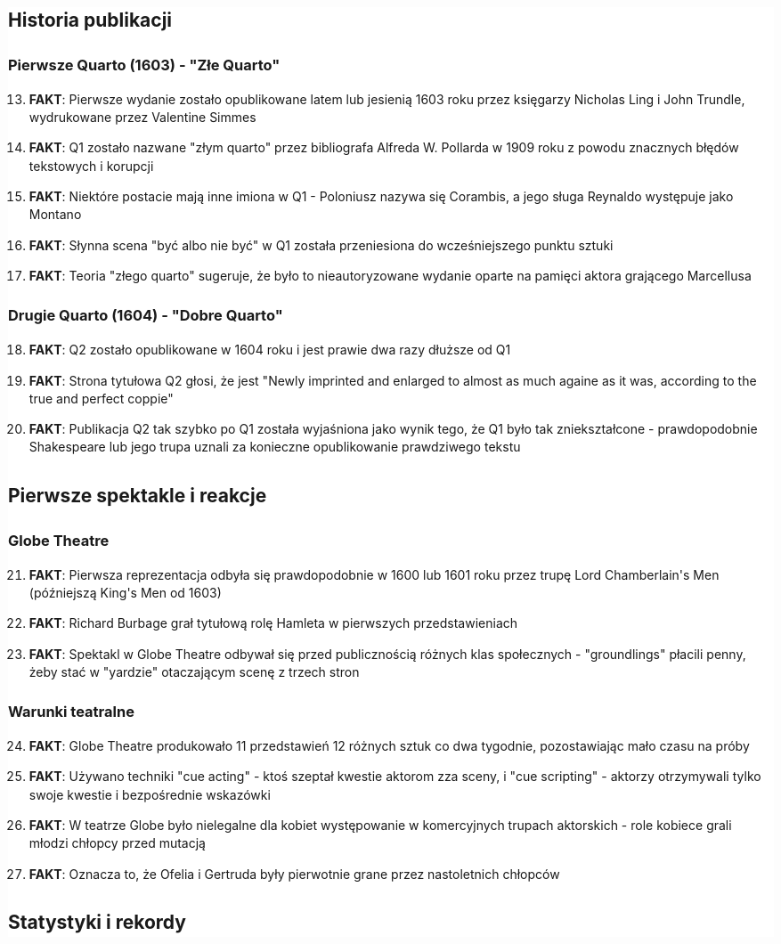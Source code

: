 ## Historia publikacji

### Pierwsze Quarto (1603) - "Złe Quarto"

13. **FAKT**: Pierwsze wydanie zostało opublikowane latem lub jesienią 1603 roku przez księgarzy Nicholas Ling i John Trundle, wydrukowane przez Valentine Simmes

14. **FAKT**: Q1 zostało nazwane "złym quarto" przez bibliografa Alfreda W. Pollarda w 1909 roku z powodu znacznych błędów tekstowych i korupcji

15. **FAKT**: Niektóre postacie mają inne imiona w Q1 - Poloniusz nazywa się Corambis, a jego sługa Reynaldo występuje jako Montano

16. **FAKT**: Słynna scena "być albo nie być" w Q1 została przeniesiona do wcześniejszego punktu sztuki

17. **FAKT**: Teoria "złego quarto" sugeruje, że było to nieautoryzowane wydanie oparte na pamięci aktora grającego Marcellusa

### Drugie Quarto (1604) - "Dobre Quarto"

18. **FAKT**: Q2 zostało opublikowane w 1604 roku i jest prawie dwa razy dłuższe od Q1

19. **FAKT**: Strona tytułowa Q2 głosi, że jest "Newly imprinted and enlarged to almost as much againe as it was, according to the true and perfect coppie"

20. **FAKT**: Publikacja Q2 tak szybko po Q1 została wyjaśniona jako wynik tego, że Q1 było tak zniekształcone - prawdopodobnie Shakespeare lub jego trupa uznali za konieczne opublikowanie prawdziwego tekstu

## Pierwsze spektakle i reakcje

### Globe Theatre

21. **FAKT**: Pierwsza reprezentacja odbyła się prawdopodobnie w 1600 lub 1601 roku przez trupę Lord Chamberlain's Men (późniejszą King's Men od 1603)

22. **FAKT**: Richard Burbage grał tytułową rolę Hamleta w pierwszych przedstawieniach

23. **FAKT**: Spektakl w Globe Theatre odbywał się przed publicznością różnych klas społecznych - "groundlings" płacili penny, żeby stać w "yardzie" otaczającym scenę z trzech stron

### Warunki teatralne

24. **FAKT**: Globe Theatre produkowało 11 przedstawień 12 różnych sztuk co dwa tygodnie, pozostawiając mało czasu na próby

25. **FAKT**: Używano techniki "cue acting" - ktoś szeptał kwestie aktorom zza sceny, i "cue scripting" - aktorzy otrzymywali tylko swoje kwestie i bezpośrednie wskazówki

26. **FAKT**: W teatrze Globe było nielegalne dla kobiet występowanie w komercyjnych trupach aktorskich - role kobiece grali młodzi chłopcy przed mutacją

27. **FAKT**: Oznacza to, że Ofelia i Gertruda były pierwotnie grane przez nastoletnich chłopców

## Statystyki i rekordy
